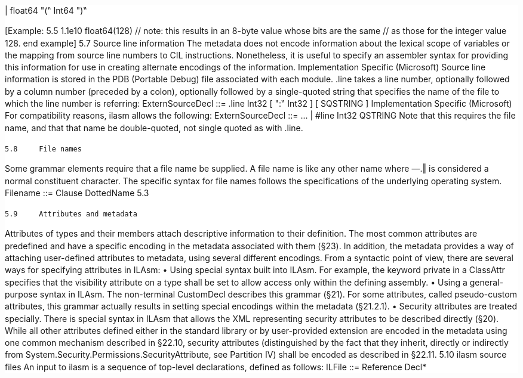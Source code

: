 | float64 "(‟ Int64 ")‟

[Example:
  5.5 1.1e10 float64(128) // note: this results in an 8-byte value whose bits are the
same   // as those for the integer value 128. end example]
5.7 	Source line information
The metadata does not encode information about the lexical scope of variables or the mapping from source line numbers
to CIL instructions.  Nonetheless, it is useful to specify an assembler syntax for providing this information for use in
creating alternate encodings of the information.
Implementation Specific (Microsoft)
Source line information is stored in the PDB (Portable Debug) file associated with each module.
.line takes a line number, optionally followed by a column number (preceded by a colon), optionally followed by a
single-quoted string that specifies the name of the file to which the line number is referring:
ExternSourceDecl ::= .line Int32 [ ":‟ Int32 ] [ SQSTRING ]
                            Implementation Specific (Microsoft) For
compatibility reasons, ilasm allows the following:
      ExternSourceDecl ::= ... | #line Int32 QSTRING
Note that this requires the file name, and that that name be double-quoted, not single quoted as with .line.

	5.8 	File names
Some grammar elements require that a file name be supplied. A file name is like any other name where ―.‖ is
considered a normal constituent character. The specific syntax for file names follows the specifications of the
underlying operating system.
Filename ::=
Clause
  DottedName
5.3

	5.9 	Attributes and metadata
Attributes of types and their members attach descriptive information to their definition. The most common attributes are
predefined and have a specific encoding in the metadata associated with them (§23).  In addition, the metadata provides
a way of attaching user-defined attributes to metadata, using several different encodings.
From a syntactic point of view, there are several ways for specifying attributes in ILAsm:
•	Using special syntax built into ILAsm. For example, the keyword private in a ClassAttr specifies that the
visibility attribute on a type shall be set to allow access only within the defining assembly.
•	Using a general-purpose syntax in ILAsm.  The non-terminal CustomDecl describes this grammar (§21). For some
attributes, called pseudo-custom attributes, this grammar actually results in setting special encodings within the
metadata (§21.2.1).
•	Security attributes are treated specially.  There is special syntax in ILAsm that allows the XML representing
security attributes to be described directly (§20).  While all other attributes defined either in the standard library or
by user-provided extension are encoded in the metadata using one common mechanism described in §22.10,
security attributes (distinguished by the fact that they
inherit, directly or indirectly from System.Security.Permissions.SecurityAttribute, see Partition IV) shall
be encoded as described in §22.11.
	5.10 	ilasm source files
An input to ilasm is a sequence of top-level declarations, defined as follows:
ILFile ::=
Reference
 Decl*
